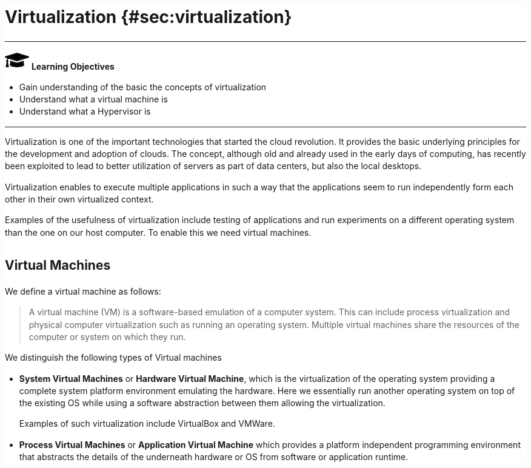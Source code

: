 # Virtualization {#sec:virtualization}


---

![](images/learning.png) **Learning Objectives**

* Gain understanding of the basic the concepts of virtualization
* Understand what a virtual machine is
* Understand what a Hypervisor is

---

Virtualization is one of the important technologies that started the
cloud revolution. It provides the basic underlying principles for the
development and adoption of clouds. The concept, although old and
already used in the early days of computing, has recently been
exploited to lead to better utilization of servers as part of data
centers, but also the local desktops.

Virtualization enables to execute multiple applications in such a way
that the applications seem to run independently form each other in
their own virtualized context.

Examples of the usefulness of virtualization include testing of
applications and run experiments on a different operating system than
the one on our host computer. To enable this we need virtual machines.

## Virtual Machines

We define a virtual machine as follows:

> A virtual machine (VM) is a software-based emulation of a computer
> system. This can include process virtualization and physical
> computer virtualization such as running an operating
> system. Multiple virtual machines share the resources of the
> computer or system on which they run.

We distinguish the following types of Virtual machines

* **System Virtual Machines** or **Hardware Virtual Machine**, which
  is the virtualization of the operating system providing a complete
  system platform environment emulating the hardware. Here we
  essentially run another operating system on top of the existing OS
  while using a software abstraction between them allowing the
  virtualization.

  Examples of such virtualization include VirtualBox and VMWare.

* **Process Virtual Machines** or **Application Virtual Machine**
  which provides a platform independent programming environment that
  abstracts the details of the underneath hardware or OS from software
  or application runtime.
